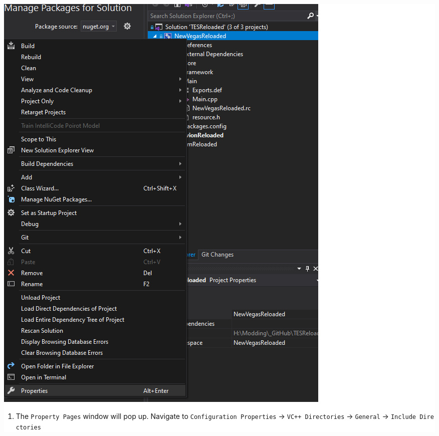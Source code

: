 ![08](/img/08.png "08")
1. The `Property Pages` window will pop up. Navigate to `Configuration Properties` -> `VC++ Directories` -> `General` -> `Include Directories`